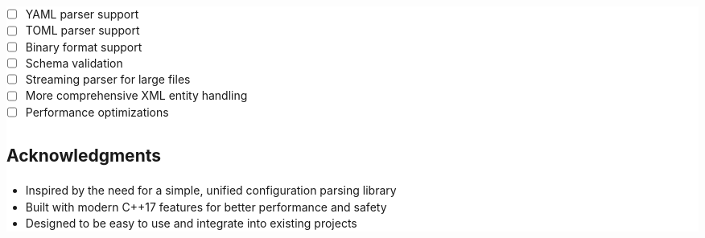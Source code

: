 - [ ] YAML parser support
- [ ] TOML parser support
- [ ] Binary format support
- [ ] Schema validation
- [ ] Streaming parser for large files
- [ ] More comprehensive XML entity handling
- [ ] Performance optimizations

## Acknowledgments

- Inspired by the need for a simple, unified configuration parsing library
- Built with modern C++17 features for better performance and safety
- Designed to be easy to use and integrate into existing projects 
